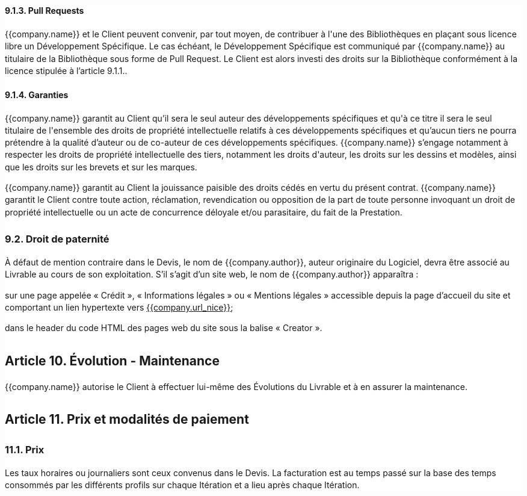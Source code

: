 #### 9.1.3. Pull Requests

{{company.name}} et le Client peuvent convenir, par tout moyen, de contribuer à
l'une des Bibliothèques en plaçant sous licence libre un Développement
Spécifique. Le cas échéant, le Développement Spécifique est communiqué par
{{company.name}} au titulaire de la Bibliothèque sous forme de Pull Request. Le
Client est alors investi des droits sur la Bibliothèque conformément à la
licence stipulée à l’article 9.1.1..

#### 9.1.4. Garanties

{{company.name}} garantit au Client qu’il sera le seul auteur des
développements spécifiques et qu'à ce titre il sera le seul titulaire de
l'ensemble des droits de propriété intellectuelle relatifs à ces développements
spécifiques et qu’aucun tiers ne pourra prétendre à la qualité d’auteur ou de
co-auteur de ces développements spécifiques. {{company.name}} s’engage
notamment à respecter les droits de propriété intellectuelle des tiers,
notamment les droits d'auteur, les droits sur les dessins et modèles, ainsi que
les droits sur les brevets et sur les marques.

{{company.name}} garantit au Client la jouissance paisible des droits cédés en
vertu du présent contrat. {{company.name}} garantit le Client contre toute
action, réclamation, revendication ou opposition de la part de toute personne
invoquant un droit de propriété intellectuelle ou un acte de concurrence
déloyale et/ou parasitaire, du fait de la Prestation.

### 9.2. Droit de paternité

À défaut de mention contraire dans le Devis, le nom de {{company.author}},
auteur originaire du Logiciel, devra être associé au Livrable au cours de son
exploitation. S’il s’agit d’un site web, le nom de {{company.author}}
apparaîtra :

sur une page appelée « Crédit », « Informations légales » ou « Mentions légales
» accessible depuis la page d’accueil du site et comportant un lien hypertexte
vers [{{company.url_nice}}]({{company.url}});

dans le header du code HTML des pages web du site sous la balise « Creator ».

## Article 10. Évolution - Maintenance

{{company.name}} autorise le Client à effectuer lui-même des Évolutions du
Livrable et à en assurer la maintenance.


## Article 11. Prix et modalités de paiement

### 11.1. Prix

Les taux horaires ou journaliers sont ceux convenus dans le Devis. La
facturation est au temps passé sur la base des temps consommés par les
différents profils sur chaque Itération et a lieu après chaque Itération.
